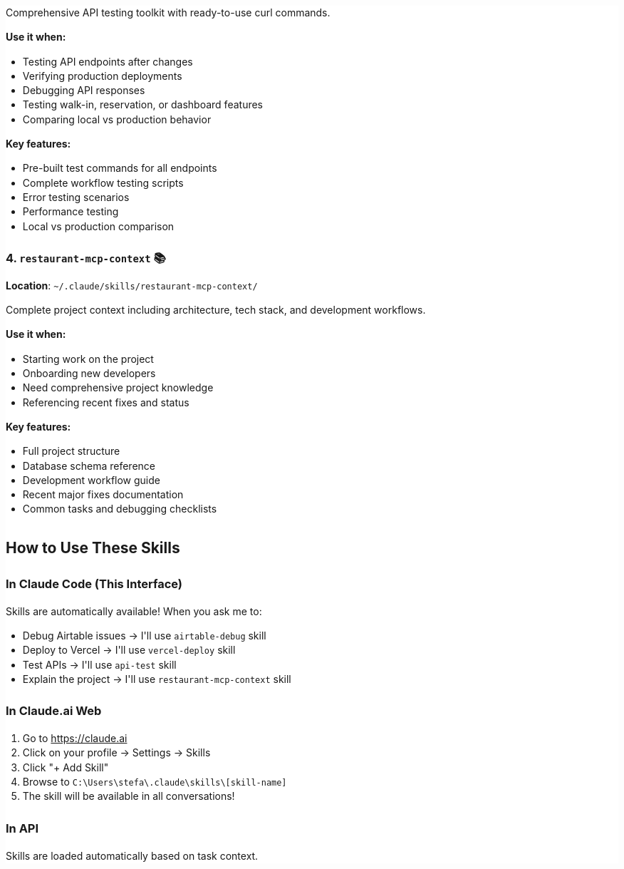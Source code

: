 Comprehensive API testing toolkit with ready-to-use curl commands.

**Use it when:**
- Testing API endpoints after changes
- Verifying production deployments
- Debugging API responses
- Testing walk-in, reservation, or dashboard features
- Comparing local vs production behavior

**Key features:**
- Pre-built test commands for all endpoints
- Complete workflow testing scripts
- Error testing scenarios
- Performance testing
- Local vs production comparison

### 4. `restaurant-mcp-context` 📚
**Location**: `~/.claude/skills/restaurant-mcp-context/`

Complete project context including architecture, tech stack, and development workflows.

**Use it when:**
- Starting work on the project
- Onboarding new developers
- Need comprehensive project knowledge
- Referencing recent fixes and status

**Key features:**
- Full project structure
- Database schema reference
- Development workflow guide
- Recent major fixes documentation
- Common tasks and debugging checklists

## How to Use These Skills

### In Claude Code (This Interface)
Skills are automatically available! When you ask me to:
- Debug Airtable issues → I'll use `airtable-debug` skill
- Deploy to Vercel → I'll use `vercel-deploy` skill
- Test APIs → I'll use `api-test` skill
- Explain the project → I'll use `restaurant-mcp-context` skill

### In Claude.ai Web
1. Go to https://claude.ai
2. Click on your profile → Settings → Skills
3. Click "+ Add Skill"
4. Browse to `C:\Users\stefa\.claude\skills\[skill-name]`
5. The skill will be available in all conversations!

### In API
Skills are loaded automatically based on task context.
